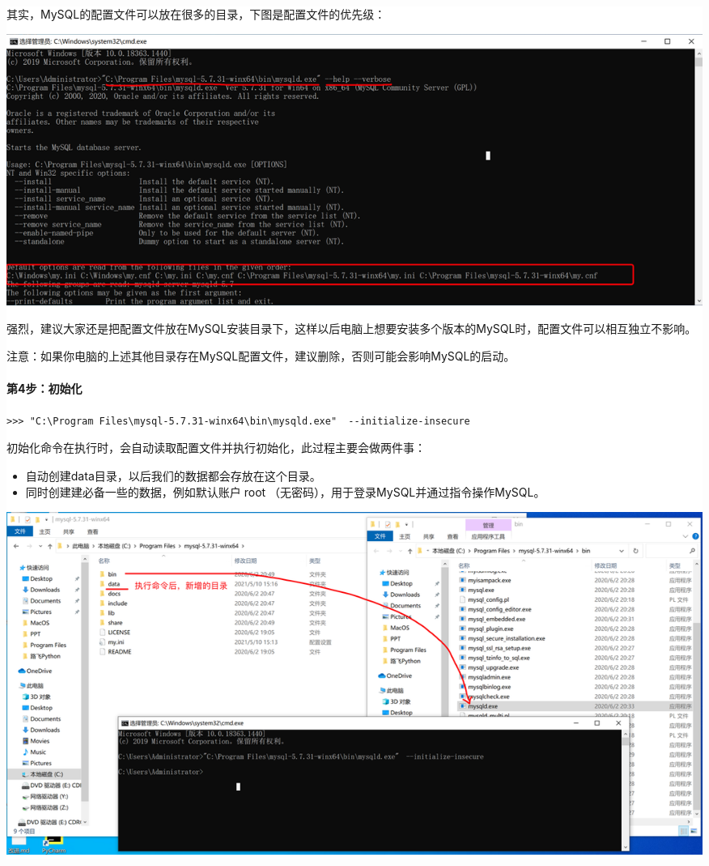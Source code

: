 

其实，MySQL的配置文件可以放在很多的目录，下图是配置文件的优先级：

![image-20210510150530193](assets/image-20210510150530193.png)



强烈，建议大家还是把配置文件放在MySQL安装目录下，这样以后电脑上想要安装多个版本的MySQL时，配置文件可以相互独立不影响。



注意：如果你电脑的上述其他目录存在MySQL配置文件，建议删除，否则可能会影响MySQL的启动。



#### 第4步：初始化

```
>>> "C:\Program Files\mysql-5.7.31-winx64\bin\mysqld.exe"  --initialize-insecure
```

初始化命令在执行时，会自动读取配置文件并执行初始化，此过程主要会做两件事：

- 自动创建data目录，以后我们的数据都会存放在这个目录。
- 同时创建建必备一些的数据，例如默认账户 root （无密码），用于登录MySQL并通过指令操作MySQL。

![image-20210510151829891](assets/image-20210510151829891.png)
